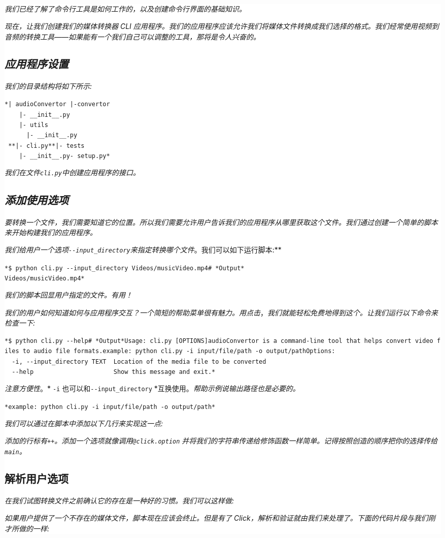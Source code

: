 *我们已经了解了命令行工具是如何工作的，以及创建命令行界面的基础知识。*

*现在，让我们创建我们的媒体转换器 CLI 应用程序。我们的应用程序应该允许我们将媒体文件转换成我们选择的格式。我们经常使用视频到音频的转换工具——如果能有一个我们自己可以调整的工具，那将是令人兴奋的。*

## ***应用程序设置***

*我们的目录结构将如下所示:*

```
*| audioConvertor |-convertor
    |- __init__.py
    |- utils
      |- __init__.py
 **|- cli.py**|- tests
    |- __init__.py- setup.py*
```

*我们在文件`cli.py`中创建应用程序的接口。*

## ***添加使用选项***

*要转换一个文件，我们需要知道它的位置。所以我们需要允许用户告诉我们的应用程序从哪里获取这个文件。我们通过创建一个简单的脚本来开始构建我们的应用程序。*

*我们给用户一个选项`--input_directory`来指定转换哪个文件*。我们可以如下运行脚本:**

```
*$ python cli.py --input_directory Videos/musicVideo.mp4# *Output*
Videos/musicVideo.mp4*
```

*我们的脚本回显用户指定的文件。有用！*

*我们的用户如何知道如何与应用程序交互？一个简短的帮助菜单很有魅力。用点击*，*我们就能轻松免费地得到这个。让我们运行以下命令来检查一下:*

```
*$ python cli.py --help# *Output*Usage: cli.py [OPTIONS]audioConvertor is a command-line tool that helps convert video files to audio file formats.example: python cli.py -i input/file/path -o output/pathOptions:
  -i, --input_directory TEXT  Location of the media file to be converted
  --help                      Show this message and exit.*
```

*注意方便性*。* `-i` 也可以和`--input_directory` *互换使用。*帮助示例说输出路径也是必要的。*

```
*example: python cli.py -i input/file/path -o output/path*
```

*我们可以通过在脚本中添加以下几行来实现这一点:*

*添加的行标有`++`。添加一个选项就像调用`@click.option` 并将我们的字符串传递给修饰函数一样简单。记得按照创造的顺序把你的选择传给`main`。*

## ****解析用户选项****

*在我们试图转换文件之前确认它的存在是一种好的习惯。我们可以这样做:*

*如果用户提供了一个不存在的媒体文件，脚本现在应该会终止。但是有了 Click，解析和验证就由我们来处理了。下面的代码片段与我们刚才所做的一样:*
